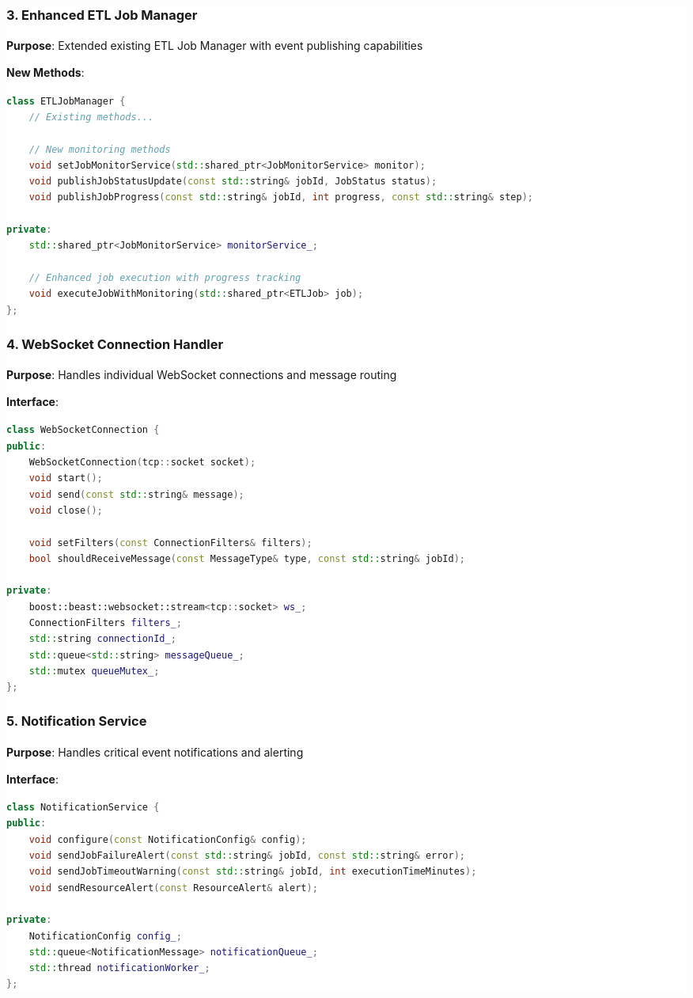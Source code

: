 ### 3. Enhanced ETL Job Manager

**Purpose**: Extended existing ETL Job Manager with event publishing capabilities

**New Methods**:
```cpp
class ETLJobManager {
    // Existing methods...
    
    // New monitoring methods
    void setJobMonitorService(std::shared_ptr<JobMonitorService> monitor);
    void publishJobStatusUpdate(const std::string& jobId, JobStatus status);
    void publishJobProgress(const std::string& jobId, int progress, const std::string& step);
    
private:
    std::shared_ptr<JobMonitorService> monitorService_;
    
    // Enhanced job execution with progress tracking
    void executeJobWithMonitoring(std::shared_ptr<ETLJob> job);
};
```

### 4. WebSocket Connection Handler

**Purpose**: Handles individual WebSocket connections and message routing

**Interface**:
```cpp
class WebSocketConnection {
public:
    WebSocketConnection(tcp::socket socket);
    void start();
    void send(const std::string& message);
    void close();
    
    void setFilters(const ConnectionFilters& filters);
    bool shouldReceiveMessage(const MessageType& type, const std::string& jobId);
    
private:
    boost::beast::websocket::stream<tcp::socket> ws_;
    ConnectionFilters filters_;
    std::string connectionId_;
    std::queue<std::string> messageQueue_;
    std::mutex queueMutex_;
};
```

### 5. Notification Service

**Purpose**: Handles critical event notifications and alerting

**Interface**:
```cpp
class NotificationService {
public:
    void configure(const NotificationConfig& config);
    void sendJobFailureAlert(const std::string& jobId, const std::string& error);
    void sendJobTimeoutWarning(const std::string& jobId, int executionTimeMinutes);
    void sendResourceAlert(const ResourceAlert& alert);
    
private:
    NotificationConfig config_;
    std::queue<NotificationMessage> notificationQueue_;
    std::thread notificationWorker_;
};
```
